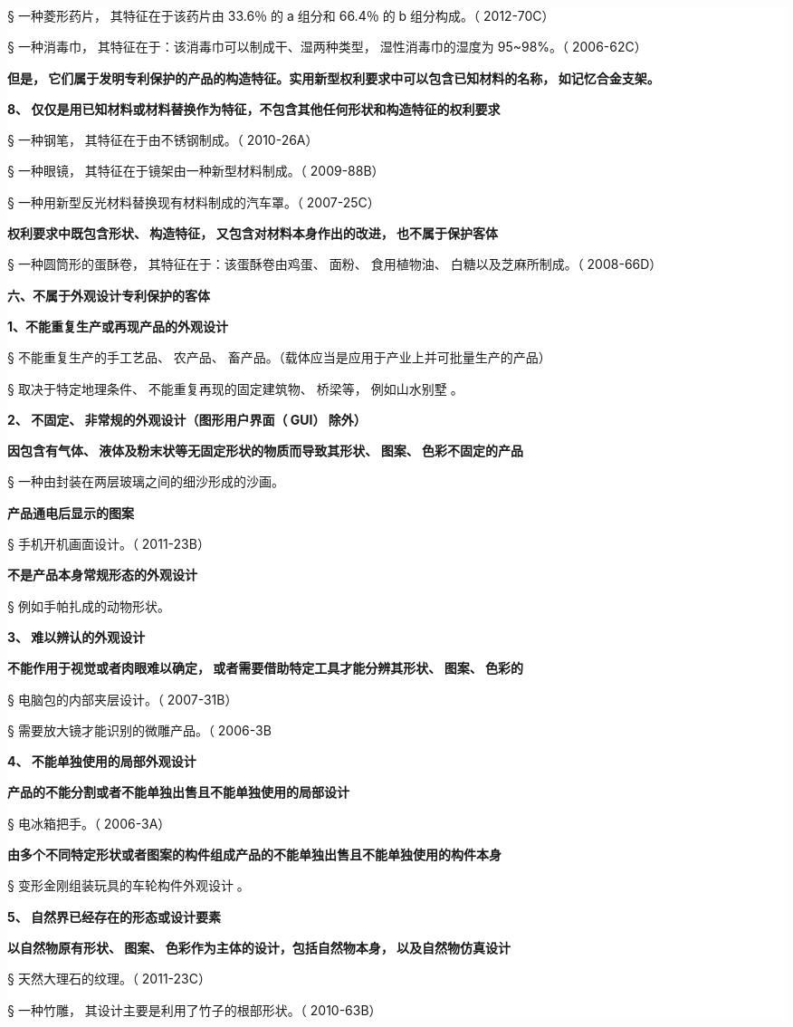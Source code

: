 § 一种菱形药片， 其特征在于该药片由 33.6％ 的 a 组分和 66.4％ 的 b 组分构成。（ 2012-70C）

§ 一种消毒巾， 其特征在于：该消毒巾可以制成干、湿两种类型， 湿性消毒巾的湿度为 95~98%。（ 2006-62C）

**但是， 它们属于发明专利保护的产品的构造特征。实用新型权利要求中可以包含已知材料的名称， 如记忆合金支架。**

**8、 仅仅是用已知材料或材料替换作为特征，不包含其他任何形状和构造特征的权利要求**

§ 一种钢笔， 其特征在于由不锈钢制成。（ 2010-26A）

§ 一种眼镜， 其特征在于镜架由一种新型材料制成。（ 2009-88B）

§ 一种用新型反光材料替换现有材料制成的汽车罩。（ 2007-25C）

**权利要求中既包含形状、 构造特征， 又包含对材料本身作出的改进， 也不属于保护客体**

§ 一种圆筒形的蛋酥卷， 其特征在于：该蛋酥卷由鸡蛋、 面粉、 食用植物油、 白糖以及芝麻所制成。（ 2008-66D）

**六、不属于外观设计专利保护的客体**

**1、不能重复生产或再现产品的外观设计**

§ 不能重复生产的手工艺品、 农产品、 畜产品。（载体应当是应用于产业上并可批量生产的产品）

§ 取决于特定地理条件、 不能重复再现的固定建筑物、 桥梁等， 例如山水别墅 。

**2、 不固定、 非常规的外观设计（图形用户界面（ GUI） 除外）**

**因包含有气体、 液体及粉末状等无固定形状的物质而导致其形状、 图案、 色彩不固定的产品**

§ 一种由封装在两层玻璃之间的细沙形成的沙画。

**产品通电后显示的图案**

§ 手机开机画面设计。（ 2011-23B）

**不是产品本身常规形态的外观设计**

§ 例如手帕扎成的动物形状。

**3、 难以辨认的外观设计**

**不能作用于视觉或者肉眼难以确定， 或者需要借助特定工具才能分辨其形状、 图案、 色彩的**

§ 电脑包的内部夹层设计。（ 2007-31B）

§ 需要放大镜才能识别的微雕产品。（ 2006-3B

**4、 不能单独使用的局部外观设计**

**产品的不能分割或者不能单独出售且不能单独使用的局部设计**

§ 电冰箱把手。（ 2006-3A）

**由多个不同特定形状或者图案的构件组成产品的不能单独出售且不能单独使用的构件本身**

§ 变形金刚组装玩具的车轮构件外观设计 。

**5、 自然界已经存在的形态或设计要素**

**以自然物原有形状、 图案、 色彩作为主体的设计，包括自然物本身， 以及自然物仿真设计**

§ 天然大理石的纹理。（ 2011-23C）

§ 一种竹雕， 其设计主要是利用了竹子的根部形状。（ 2010-63B）
